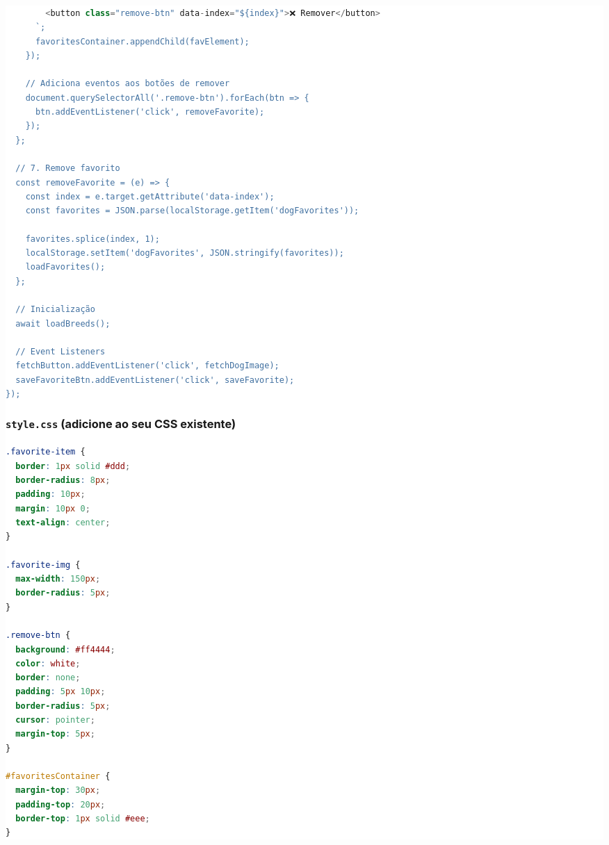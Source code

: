 ```javascript
        <button class="remove-btn" data-index="${index}">❌ Remover</button>
      `;
      favoritesContainer.appendChild(favElement);
    });

    // Adiciona eventos aos botões de remover
    document.querySelectorAll('.remove-btn').forEach(btn => {
      btn.addEventListener('click', removeFavorite);
    });
  };

  // 7. Remove favorito
  const removeFavorite = (e) => {
    const index = e.target.getAttribute('data-index');
    const favorites = JSON.parse(localStorage.getItem('dogFavorites'));
    
    favorites.splice(index, 1);
    localStorage.setItem('dogFavorites', JSON.stringify(favorites));
    loadFavorites();
  };

  // Inicialização
  await loadBreeds();
  
  // Event Listeners
  fetchButton.addEventListener('click', fetchDogImage);
  saveFavoriteBtn.addEventListener('click', saveFavorite);
});
```

### `style.css` (adicione ao seu CSS existente)
```css
.favorite-item {
  border: 1px solid #ddd;
  border-radius: 8px;
  padding: 10px;
  margin: 10px 0;
  text-align: center;
}

.favorite-img {
  max-width: 150px;
  border-radius: 5px;
}

.remove-btn {
  background: #ff4444;
  color: white;
  border: none;
  padding: 5px 10px;
  border-radius: 5px;
  cursor: pointer;
  margin-top: 5px;
}

#favoritesContainer {
  margin-top: 30px;
  padding-top: 20px;
  border-top: 1px solid #eee;
}
```
